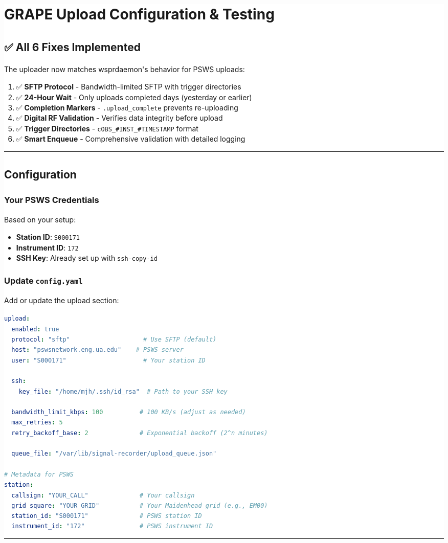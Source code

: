 # GRAPE Upload Configuration & Testing

## ✅ All 6 Fixes Implemented

The uploader now matches wsprdaemon's behavior for PSWS uploads:

1. ✅ **SFTP Protocol** - Bandwidth-limited SFTP with trigger directories
2. ✅ **24-Hour Wait** - Only uploads completed days (yesterday or earlier)
3. ✅ **Completion Markers** - `.upload_complete` prevents re-uploading
4. ✅ **Digital RF Validation** - Verifies data integrity before upload
5. ✅ **Trigger Directories** - `cOBS_#INST_#TIMESTAMP` format
6. ✅ **Smart Enqueue** - Comprehensive validation with detailed logging

---

## Configuration

### Your PSWS Credentials

Based on your setup:
- **Station ID**: `S000171`
- **Instrument ID**: `172`
- **SSH Key**: Already set up with `ssh-copy-id`

### Update `config.yaml`

Add or update the upload section:

```yaml
upload:
  enabled: true
  protocol: "sftp"                    # Use SFTP (default)
  host: "pswsnetwork.eng.ua.edu"    # PSWS server
  user: "S000171"                     # Your station ID
  
  ssh:
    key_file: "/home/mjh/.ssh/id_rsa"  # Path to your SSH key
  
  bandwidth_limit_kbps: 100          # 100 KB/s (adjust as needed)
  max_retries: 5
  retry_backoff_base: 2              # Exponential backoff (2^n minutes)
  
  queue_file: "/var/lib/signal-recorder/upload_queue.json"

# Metadata for PSWS
station:
  callsign: "YOUR_CALL"              # Your callsign
  grid_square: "YOUR_GRID"           # Your Maidenhead grid (e.g., EM00)
  station_id: "S000171"              # PSWS station ID
  instrument_id: "172"               # PSWS instrument ID
```

---